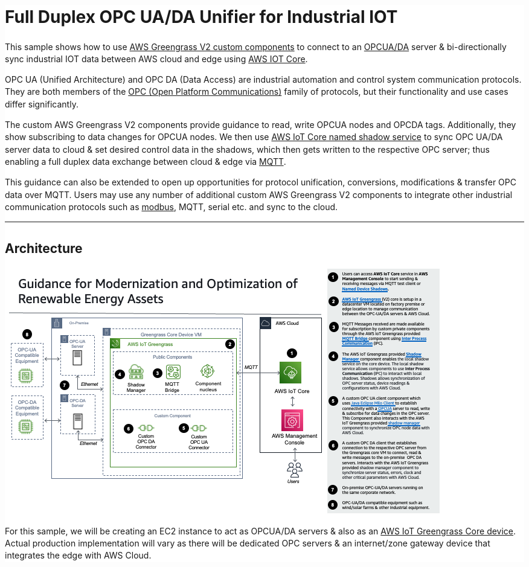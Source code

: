 # Full Duplex OPC UA/DA Unifier for Industrial IOT

This sample shows how to use [AWS Greengrass V2 custom components](https://docs.aws.amazon.com/greengrass/v2/developerguide/develop-greengrass-components.html) to connect to an [OPCUA/DA](https://www.opc7.com/opc-ua-vs-da/) server & bi-directionally sync industrial IOT data between AWS cloud and edge using [AWS IOT Core](https://docs.aws.amazon.com/iot/latest/developerguide/what-is-aws-iot.html).

OPC UA (Unified Architecture) and OPC DA (Data Access) are industrial automation and control system communication protocols. They are both members of the [OPC (Open Platform Communications)](https://opcfoundation.org/) family of protocols, but their functionality and use cases differ significantly.

The custom AWS Greengrass V2 components provide guidance to read, write OPCUA nodes and OPCDA tags. Additionally, they show subscribing to data changes for OPCUA nodes. We then use [AWS IoT Core named shadow service](https://docs.aws.amazon.com/iot/latest/developerguide/iot-device-shadows.html) to sync OPC UA/DA server data to cloud & set desired control data in the shadows, which then gets written to the respective OPC server; thus enabling a full duplex data exchange between cloud & edge via [MQTT](https://mqtt.org/).

This guidance can also be extended to open up opportunities for protocol unification, conversions, modifications & transfer OPC data over MQTT. Users may use any number of additional custom AWS Greengrass V2 components to integrate other industrial communication protocols such as [modbus](https://openautomationsoftware.com/blog/what-is-modbus/), MQTT, serial etc. and sync to the cloud.

---

## Architecture

![Architecture Diagram]('/../readme_assets/architecture.png)

For this sample, we will be creating an EC2 instance to act as OPCUA/DA servers & also as an [AWS IoT Greengrass Core device](https://docs.aws.amazon.com/greengrass/v2/developerguide/setting-up.html). Actual production implementation will vary as there will be dedicated OPC servers & an internet/zone gateway device that integrates the edge with AWS Cloud.

